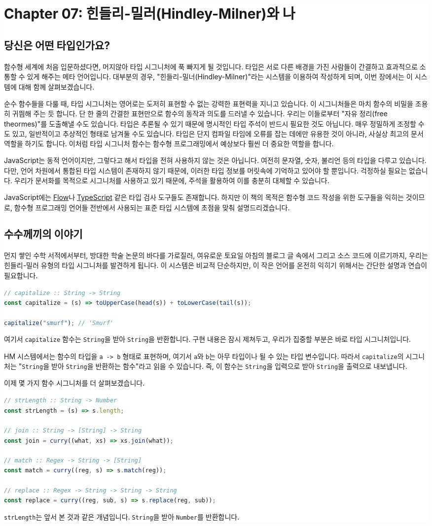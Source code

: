 # Chapter 07: 힌들리-밀러(Hindley-Milner)와 나

## 당신은 어떤 타입인가요?

함수형 세계에 처음 입문하셨다면, 머지않아 타입 시그니처에 푹 빠지게 될 것입니다. 타입은 서로 다른 배경을 가진 사람들이 간결하고 효과적으로 소통할 수 있게 해주는 메타 언어입니다. 대부분의 경우, "힌들리-밀너(Hindley-Milner)"라는 시스템을 이용하여 작성하게 되며, 이번 장에서는 이 시스템에 대해 함께 살펴보겠습니다.

순수 함수들을 다룰 때, 타입 시그니처는 영어로는 도저히 표현할 수 없는 강력한 표현력을 지니고 있습니다. 이 시그니처들은 마치 함수의 비밀을 조용히 귀띔해 주는 듯 합니다. 단 한 줄의 간결한 표현만으로 함수의 동작과 의도를 드러낼 수 있습니다. 우리는 이들로부터 "자유 정리(free theormes)"를 도출해낼 수도 있습니다. 타입은 추론될 수 있기 때문에 명시적인 타입 주석이 반드시 필요한 것도 아닙니다. 매우 정밀하게 조정할 수도 있고, 일반적이고 추상적인 형태로 남겨둘 수도 있습니다. 타입은 단지 컴파일 타임에 오류를 잡는 데에만 유용한 것이 아니라, 사실상 최고의 문서 역할을 하기도 합니다. 이처럼 타입 시그니처 함수는 함수형 프로그래밍에서 예상보다 훨씬 더 중요한 역할을 합니다.

JavaScript는 동적 언어이지만, 그렇다고 해서 타입을 전혀 사용하지 않는 것은 아닙니다. 여전히 문자열, 숫자, 불리언 등의 타입을 다루고 있습니다. 다만, 언어 차원에서 통합된 타입 시스템이 존재하지 않기 때문에, 이러한 타입 정보를 머릿속에 기억하고 있어야 할 뿐입니다. 걱정하실 필요는 없습니다. 우리가 문서화를 목적으로 시그니처를 사용하고 있기 때문에, 주석을 활용하여 이를 충분히 대체할 수 있습니다.

JavaScript에는 [Flow](https://flow.org/)나 [TypeScript](https://www.typescriptlang.org/) 같은 타입 검사 도구들도 존재합니다. 하지만 이 책의 목적은 함수형 코드 작성을 위한 도구들을 익히는 것이므로, 함수형 프로그래밍 언어들 전반에서 사용되는 표준 타입 시스템에 초점을 맞춰 설명드리겠습니다.

## 수수께끼의 이야기

먼지 쌓인 수학 서적에서부터, 방대한 학술 논문의 바다를 가로질러, 여유로운 토요일 아침의 블로그 글 속에서 그리고 소스 코드에 이르기까지, 우리는 힌들리-밀러 유형의 타입 시그니처를 발견하게 됩니다. 이 시스템은 비교적 단순하지만, 이 작은 언어를 온전히 익히기 위해서는 간단한 설명과 연습이 필요합니다.

```js
// capitalize :: String -> String
const capitalize = (s) => toUpperCase(head(s)) + toLowerCase(tail(s));

capitalize("smurf"); // 'Smurf'
```

여기서 `capitalize` 함수는 `String`을 받아 `String`을 반환합니다. 구현 내용은 잠시 제쳐두고, 우리가 집중할 부분은 바로 타입 시그니처입니다.

HM 시스템에서는 함수의 타입을 `a -> b` 형태로 표현하며, 여기서 `a`와 `b`는 아무 타입이나 될 수 있는 타입 변수입니다. 따라서 `capitalize`의 시그니처는 "`String`을 받아 `String`을 반환하는 함수"라고 읽을 수 있습니다. 즉, 이 함수는 `String`을 입력으로 받아 `String`을 출력으로 내보냅니다.

이제 몇 가지 함수 시그니처를 더 살펴보겠습니다.

```js
// strLength :: String -> Number
const strLength = (s) => s.length;

// join :: String -> [String] -> String
const join = curry((what, xs) => xs.join(what));

// match :: Regex -> String -> [String]
const match = curry((reg, s) => s.match(reg));

// replace :: Regex -> String -> String -> String
const replace = curry((reg, sub, s) => s.replace(reg, sub));
```

`strLength`는 앞서 본 것과 같은 개념입니다. `String`을 받아 `Number`를 반환합니다.
